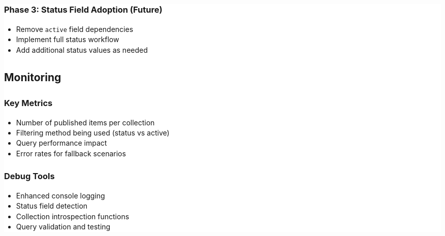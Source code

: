 ### Phase 3: Status Field Adoption (Future)
- Remove `active` field dependencies
- Implement full status workflow
- Add additional status values as needed

## Monitoring

### Key Metrics
- Number of published items per collection
- Filtering method being used (status vs active)
- Query performance impact
- Error rates for fallback scenarios

### Debug Tools
- Enhanced console logging
- Status field detection
- Collection introspection functions
- Query validation and testing

